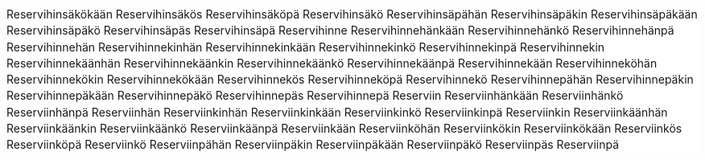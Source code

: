 Reservihinsäkökään
Reservihinsäkös
Reservihinsäköpä
Reservihinsäkö
Reservihinsäpähän
Reservihinsäpäkin
Reservihinsäpäkään
Reservihinsäpäkö
Reservihinsäpäs
Reservihinsäpä
Reservihinne
Reservihinnehänkään
Reservihinnehänkö
Reservihinnehänpä
Reservihinnehän
Reservihinnekinhän
Reservihinnekinkään
Reservihinnekinkö
Reservihinnekinpä
Reservihinnekin
Reservihinnekäänhän
Reservihinnekäänkin
Reservihinnekäänkö
Reservihinnekäänpä
Reservihinnekään
Reservihinneköhän
Reservihinnekökin
Reservihinnekökään
Reservihinnekös
Reservihinneköpä
Reservihinnekö
Reservihinnepähän
Reservihinnepäkin
Reservihinnepäkään
Reservihinnepäkö
Reservihinnepäs
Reservihinnepä
Reserviin
Reserviinhänkään
Reserviinhänkö
Reserviinhänpä
Reserviinhän
Reserviinkinhän
Reserviinkinkään
Reserviinkinkö
Reserviinkinpä
Reserviinkin
Reserviinkäänhän
Reserviinkäänkin
Reserviinkäänkö
Reserviinkäänpä
Reserviinkään
Reserviinköhän
Reserviinkökin
Reserviinkökään
Reserviinkös
Reserviinköpä
Reserviinkö
Reserviinpähän
Reserviinpäkin
Reserviinpäkään
Reserviinpäkö
Reserviinpäs
Reserviinpä